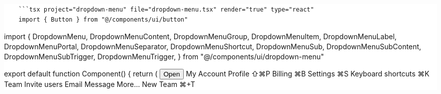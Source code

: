         ```tsx project="dropdown-menu" file="dropdown-menu.tsx" render="true" type="react"
        import { Button } from "@/components/ui/button"
import {
DropdownMenu,
DropdownMenuContent,
DropdownMenuGroup,
DropdownMenuItem,
DropdownMenuLabel,
DropdownMenuPortal,
DropdownMenuSeparator,
DropdownMenuShortcut,
DropdownMenuSub,
DropdownMenuSubContent,
DropdownMenuSubTrigger,
DropdownMenuTrigger,
} from "@/components/ui/dropdown-menu"

export default function Component() {
return (
<DropdownMenu>
  <DropdownMenuTrigger asChild>
    <Button variant="outline">Open</Button>
  </DropdownMenuTrigger>
  <DropdownMenuContent className="w-56">
    <DropdownMenuLabel>My Account</DropdownMenuLabel>
    <DropdownMenuSeparator />
    <DropdownMenuGroup>
      <DropdownMenuItem>
        Profile
        <DropdownMenuShortcut>⇧⌘P</DropdownMenuShortcut>
      </DropdownMenuItem>
      <DropdownMenuItem>
        Billing
        <DropdownMenuShortcut>⌘B</DropdownMenuShortcut>
      </DropdownMenuItem>
      <DropdownMenuItem>
        Settings
        <DropdownMenuShortcut>⌘S</DropdownMenuShortcut>
      </DropdownMenuItem>
      <DropdownMenuItem>
        Keyboard shortcuts
        <DropdownMenuShortcut>⌘K</DropdownMenuShortcut>
      </DropdownMenuItem>
    </DropdownMenuGroup>
    <DropdownMenuSeparator />
    <DropdownMenuGroup>
      <DropdownMenuItem>Team</DropdownMenuItem>
      <DropdownMenuSub>
        <DropdownMenuSubTrigger>Invite users</DropdownMenuSubTrigger>
        <DropdownMenuPortal>
          <DropdownMenuSubContent>
            <DropdownMenuItem>Email</DropdownMenuItem>
            <DropdownMenuItem>Message</DropdownMenuItem>
            <DropdownMenuSeparator />
            <DropdownMenuItem>More...</DropdownMenuItem>
          </DropdownMenuSubContent>
        </DropdownMenuPortal>
      </DropdownMenuSub>
      <DropdownMenuItem>
        New Team
        <DropdownMenuShortcut>⌘+T</DropdownMenuShortcut>
      </DropdownMenuItem>
    </DropdownMenuGroup>
    <DropdownMenuSeparator />